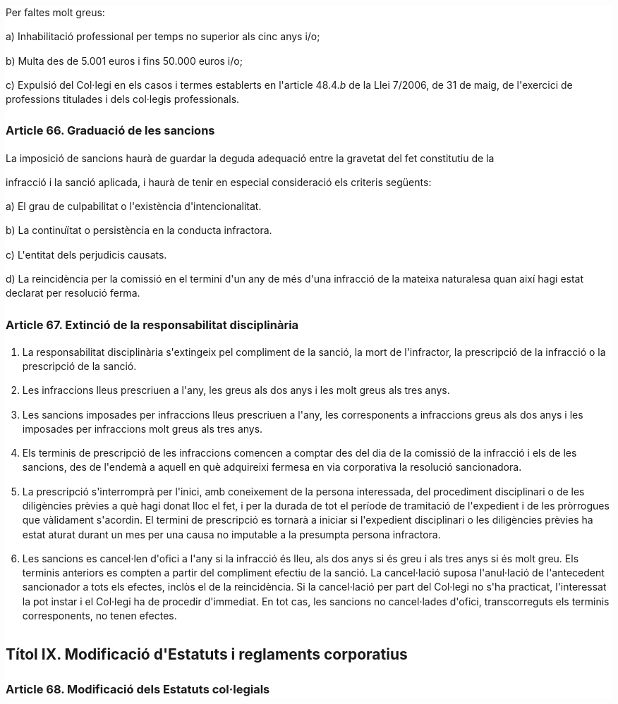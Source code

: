 Per faltes molt greus:

a) Inhabilitació professional per temps no superior als cinc anys i/o;

b) Multa des de 5.001 euros i fins 50.000 euros i/o;

c) Expulsió del Col·legi en els casos i termes establerts en l'article 48.4.*b* de la Llei 7/2006, de 31 de maig, de l'exercici de professions titulades i dels col·legis professionals.

### Article 66. Graduació de les sancions

La imposició de sancions haurà de guardar la deguda adequació entre la gravetat del fet constitutiu de la

infracció i la sanció aplicada, i haurà de tenir en especial consideració els criteris següents:

a) El grau de culpabilitat o l'existència d'intencionalitat.

b) La continuïtat o persistència en la conducta infractora.

c) L'entitat dels perjudicis causats.

d) La reincidència per la comissió en el termini d'un any de més d'una infracció de la mateixa naturalesa quan així hagi estat declarat per resolució ferma.

### Article 67. Extinció de la responsabilitat disciplinària

1. La responsabilitat disciplinària s'extingeix pel compliment de la sanció, la mort de l'infractor, la prescripció de la infracció o la prescripció de la sanció.

2. Les infraccions lleus prescriuen a l'any, les greus als dos anys i les molt greus als tres anys.

3. Les sancions imposades per infraccions lleus prescriuen a l'any, les corresponents a infraccions greus als dos anys i les imposades per infraccions molt greus als tres anys.

4. Els terminis de prescripció de les infraccions comencen a comptar des del dia de la comissió de la infracció i els de les sancions, des de l'endemà a aquell en què adquireixi fermesa en via corporativa la resolució sancionadora.

5. La prescripció s'interromprà per l'inici, amb coneixement de la persona interessada, del procediment disciplinari o de les diligències prèvies a què hagi donat lloc el fet, i per la durada de tot el període de tramitació de l'expedient i de les pròrrogues que vàlidament s'acordin. El termini de prescripció es tornarà a iniciar si l'expedient disciplinari o les diligències prèvies ha estat aturat durant un mes per una causa no imputable a la presumpta persona infractora.

6. Les sancions es cancel·len d'ofici a l'any si la infracció és lleu, als dos anys si és greu i als tres anys si és molt greu. Els terminis anteriors es compten a partir del compliment efectiu de la sanció. La cancel·lació suposa l'anul·lació de l'antecedent sancionador a tots els efectes, inclòs el de la reincidència. Si la cancel·lació per part del Col·legi no s'ha practicat, l'interessat la pot instar i el Col·legi ha de procedir d'immediat. En tot cas, les sancions no cancel·lades d'ofici, transcorreguts els terminis corresponents, no tenen efectes.

## Títol IX. Modificació d'Estatuts i reglaments corporatius

### Article 68. Modificació dels Estatuts col·legials
